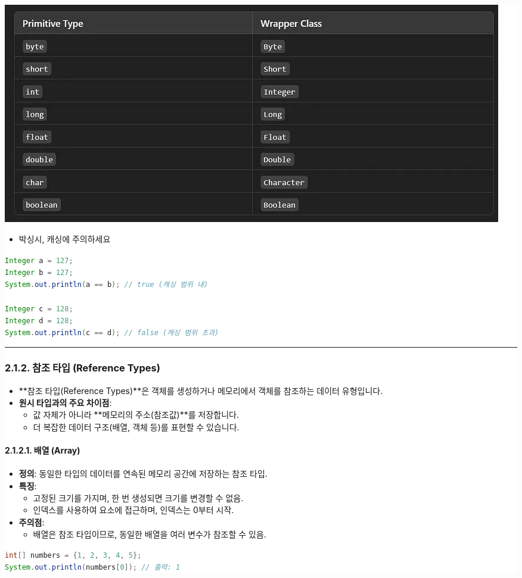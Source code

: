 ![boxing](./img/IMG_1267.webp)

- 박싱시, 캐싱에 주의하세요

```java
Integer a = 127;
Integer b = 127;
System.out.println(a == b); // true (캐싱 범위 내)

Integer c = 128;
Integer d = 128;
System.out.println(c == d); // false (캐싱 범위 초과)
```

---

### 2.1.2. 참조 타입 (Reference Types)

- **참조 타입(Reference Types)**은 객체를 생성하거나 메모리에서 객체를 참조하는 데이터 유형입니다.
- **원시 타입과의 주요 차이점**:
  - 값 자체가 아니라 **메모리의 주소(참조값)**를 저장합니다.
  - 더 복잡한 데이터 구조(배열, 객체 등)를 표현할 수 있습니다.

#### 2.1.2.1. 배열 (Array)

- **정의**: 동일한 타입의 데이터를 연속된 메모리 공간에 저장하는 참조 타입.
- **특징**:
  - 고정된 크기를 가지며, 한 번 생성되면 크기를 변경할 수 없음.
  - 인덱스를 사용하여 요소에 접근하며, 인덱스는 0부터 시작.
- **주의점**:
  - 배열은 참조 타입이므로, 동일한 배열을 여러 변수가 참조할 수 있음.

```java
int[] numbers = {1, 2, 3, 4, 5};
System.out.println(numbers[0]); // 출력: 1
```
